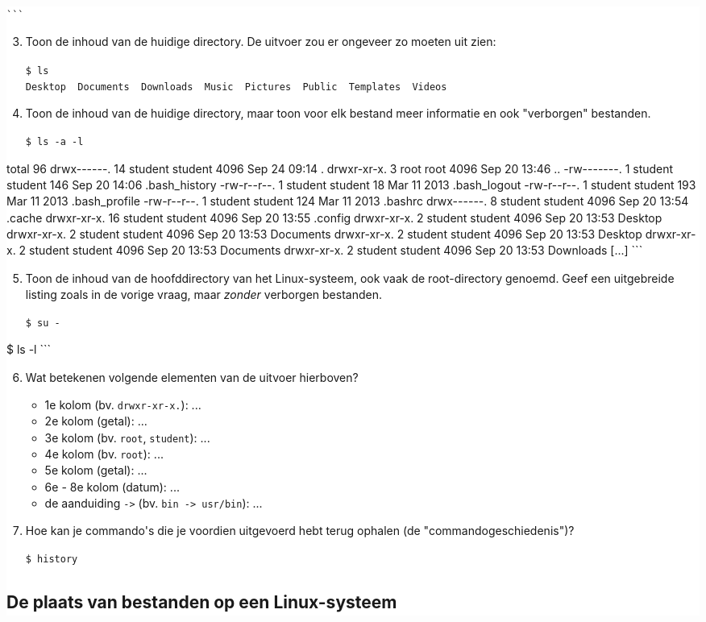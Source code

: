    ```

3. Toon de inhoud van de huidige directory. De uitvoer zou er ongeveer zo moeten uit zien:

    ```
    $ ls
    Desktop  Documents  Downloads  Music  Pictures  Public  Templates  Videos
    ```

4. Toon de inhoud van de huidige directory, maar toon voor elk bestand meer informatie en ook "verborgen" bestanden.

    ```
    $ ls -a -l
total 96
drwx------. 14 student student 4096 Sep 24 09:14 .
drwxr-xr-x. 3 root root 4096 Sep 20 13:46 ..
-rw-------. 1 student student 146 Sep 20 14:06 .bash_history
-rw-r--r--. 1 student student 18 Mar 11 2013 .bash_logout
-rw-r--r--. 1 student student 193 Mar 11 2013 .bash_profile
-rw-r--r--. 1 student student 124 Mar 11 2013 .bashrc
drwx------. 8 student student 4096 Sep 20 13:54 .cache
drwxr-xr-x. 16 student student 4096 Sep 20 13:55 .config
drwxr-xr-x. 2 student student 4096 Sep 20 13:53 Desktop
drwxr-xr-x. 2 student student 4096 Sep 20 13:53 Documents
    drwxr-xr-x.  2 student student 4096 Sep 20 13:53 Desktop
    drwxr-xr-x.  2 student student 4096 Sep 20 13:53 Documents
    drwxr-xr-x.  2 student student 4096 Sep 20 13:53 Downloads
    [...]
    ```

5. Toon de inhoud van de hoofddirectory van het Linux-systeem, ook vaak de root-directory genoemd. Geef een uitgebreide listing zoals in de vorige vraag, maar *zonder* verborgen bestanden.

    ```
   $ su -
$ ls -l
    ```

6. Wat betekenen volgende elementen van de uitvoer hierboven?
    - 1e kolom (bv. `drwxr-xr-x.`): ...
    - 2e kolom (getal): ...
    - 3e kolom (bv. `root`, `student`): ...
    - 4e kolom (bv. `root`): ...
    - 5e kolom (getal): ...
    - 6e - 8e kolom (datum): ...
    - de aanduiding `->` (bv. `bin -> usr/bin`): ...
7. Hoe kan je commando's die je voordien uitgevoerd hebt terug ophalen (de "commandogeschiedenis")?

    ```
    $ history
    
    ```

## De plaats van bestanden op een Linux-systeem

